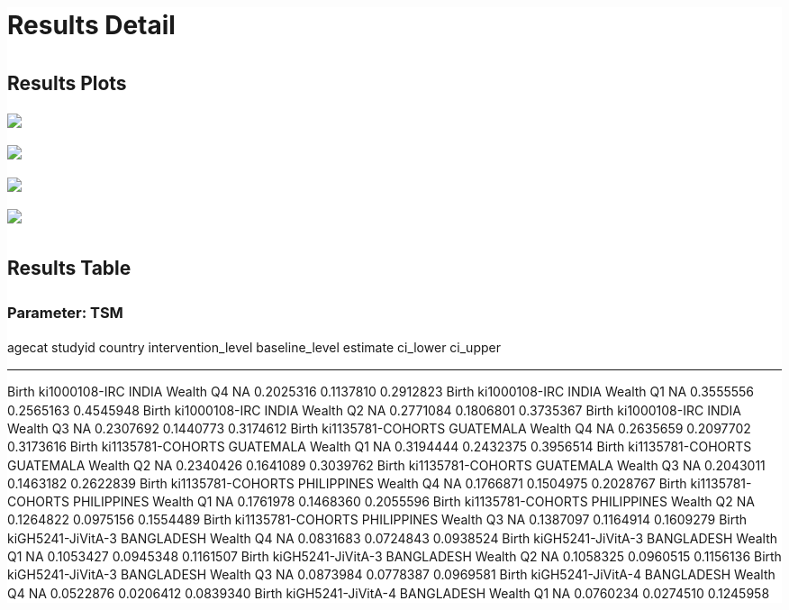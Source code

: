 





# Results Detail

## Results Plots
![](/tmp/1a7d7000-8b70-4fd4-8b64-f3f672aa556f/b65b8c4b-ad1c-4f38-ba88-7c486df575b6/REPORT_files/figure-html/plot_tsm-1.png)

![](/tmp/1a7d7000-8b70-4fd4-8b64-f3f672aa556f/b65b8c4b-ad1c-4f38-ba88-7c486df575b6/REPORT_files/figure-html/plot_rr-1.png)



![](/tmp/1a7d7000-8b70-4fd4-8b64-f3f672aa556f/b65b8c4b-ad1c-4f38-ba88-7c486df575b6/REPORT_files/figure-html/plot_paf-1.png)

![](/tmp/1a7d7000-8b70-4fd4-8b64-f3f672aa556f/b65b8c4b-ad1c-4f38-ba88-7c486df575b6/REPORT_files/figure-html/plot_par-1.png)

## Results Table

### Parameter: TSM


agecat      studyid                    country                        intervention_level   baseline_level     estimate    ci_lower    ci_upper
----------  -------------------------  -----------------------------  -------------------  ---------------  ----------  ----------  ----------
Birth       ki1000108-IRC              INDIA                          Wealth Q4            NA                0.2025316   0.1137810   0.2912823
Birth       ki1000108-IRC              INDIA                          Wealth Q1            NA                0.3555556   0.2565163   0.4545948
Birth       ki1000108-IRC              INDIA                          Wealth Q2            NA                0.2771084   0.1806801   0.3735367
Birth       ki1000108-IRC              INDIA                          Wealth Q3            NA                0.2307692   0.1440773   0.3174612
Birth       ki1135781-COHORTS          GUATEMALA                      Wealth Q4            NA                0.2635659   0.2097702   0.3173616
Birth       ki1135781-COHORTS          GUATEMALA                      Wealth Q1            NA                0.3194444   0.2432375   0.3956514
Birth       ki1135781-COHORTS          GUATEMALA                      Wealth Q2            NA                0.2340426   0.1641089   0.3039762
Birth       ki1135781-COHORTS          GUATEMALA                      Wealth Q3            NA                0.2043011   0.1463182   0.2622839
Birth       ki1135781-COHORTS          PHILIPPINES                    Wealth Q4            NA                0.1766871   0.1504975   0.2028767
Birth       ki1135781-COHORTS          PHILIPPINES                    Wealth Q1            NA                0.1761978   0.1468360   0.2055596
Birth       ki1135781-COHORTS          PHILIPPINES                    Wealth Q2            NA                0.1264822   0.0975156   0.1554489
Birth       ki1135781-COHORTS          PHILIPPINES                    Wealth Q3            NA                0.1387097   0.1164914   0.1609279
Birth       kiGH5241-JiVitA-3          BANGLADESH                     Wealth Q4            NA                0.0831683   0.0724843   0.0938524
Birth       kiGH5241-JiVitA-3          BANGLADESH                     Wealth Q1            NA                0.1053427   0.0945348   0.1161507
Birth       kiGH5241-JiVitA-3          BANGLADESH                     Wealth Q2            NA                0.1058325   0.0960515   0.1156136
Birth       kiGH5241-JiVitA-3          BANGLADESH                     Wealth Q3            NA                0.0873984   0.0778387   0.0969581
Birth       kiGH5241-JiVitA-4          BANGLADESH                     Wealth Q4            NA                0.0522876   0.0206412   0.0839340
Birth       kiGH5241-JiVitA-4          BANGLADESH                     Wealth Q1            NA                0.0760234   0.0274510   0.1245958
